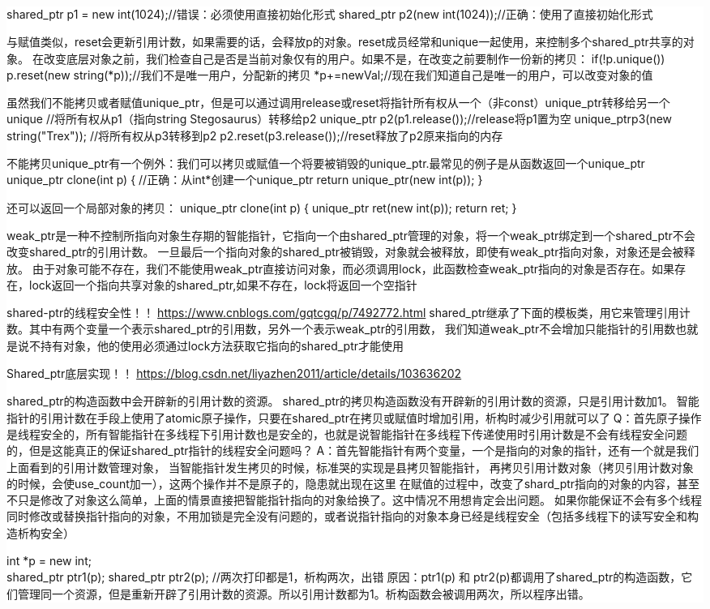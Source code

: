 shared_ptr<int> p1 = new int(1024);//错误：必须使用直接初始化形式
shared_ptr<int> p2(new int(1024));//正确：使用了直接初始化形式

与赋值类似，reset会更新引用计数，如果需要的话，会释放p的对象。reset成员经常和unique一起使用，来控制多个shared_ptr共享的对象。
在改变底层对象之前，我们检查自己是否是当前对象仅有的用户。如果不是，在改变之前要制作一份新的拷贝：
if(!p.unique())
p.reset(new string(*p));//我们不是唯一用户，分配新的拷贝
*p+=newVal;//现在我们知道自己是唯一的用户，可以改变对象的值

虽然我们不能拷贝或者赋值unique_ptr，但是可以通过调用release或reset将指针所有权从一个（非const）unique_ptr转移给另一个unique
//将所有权从p1（指向string Stegosaurus）转移给p2
unique_ptr<string> p2(p1.release());//release将p1置为空
unique_ptr<string>p3(new string("Trex"));
//将所有权从p3转移到p2
p2.reset(p3.release());//reset释放了p2原来指向的内存

不能拷贝unique_ptr有一个例外：我们可以拷贝或赋值一个将要被销毁的unique_ptr.最常见的例子是从函数返回一个unique_ptr
unique_ptr<int> clone(int p)
{
    //正确：从int*创建一个unique_ptr<int>
    return unique_ptr<int>(new int(p));
}

还可以返回一个局部对象的拷贝：
unique_ptr<int> clone(int p)
{
    unique_ptr<int> ret(new int(p));
    return ret;
}

weak_ptr是一种不控制所指向对象生存期的智能指针，它指向一个由shared_ptr管理的对象，将一个weak_ptr绑定到一个shared_ptr不会改变shared_ptr的引用计数。
一旦最后一个指向对象的shared_ptr被销毁，对象就会被释放，即使有weak_ptr指向对象，对象还是会被释放。
由于对象可能不存在，我们不能使用weak_ptr直接访问对象，而必须调用lock，此函数检查weak_ptr指向的对象是否存在。如果存在，lock返回一个指向共享对象的shared_ptr,如果不存在，lock将返回一个空指针

shared-ptr的线程安全性！！
https://www.cnblogs.com/gqtcgq/p/7492772.html
shared_ptr继承了下面的模板类，用它来管理引用计数。其中有两个变量一个表示shared_ptr的引用数，另外一个表示weak_ptr的引用数，
我们知道weak_ptr不会增加只能指针的引用数也就是说不持有对象，他的使用必须通过lock方法获取它指向的shared_ptr才能使用


Shared_ptr底层实现！！
https://blog.csdn.net/liyazhen2011/article/details/103636202

shared_ptr的构造函数中会开辟新的引用计数的资源。
shared_ptr的拷贝构造函数没有开辟新的引用计数的资源，只是引用计数加1。
智能指针的引用计数在手段上使用了atomic原子操作，只要在shared_ptr在拷贝或赋值时增加引用，析构时减少引用就可以了
Q：首先原子操作是线程安全的，所有智能指针在多线程下引用计数也是安全的，也就是说智能指针在多线程下传递使用时引用计数是不会有线程安全问题的，但是这能真正的保证shared_ptr指针的线程安全问题吗？
A：首先智能指针有两个变量，一个是指向的对象的指针，还有一个就是我们上面看到的引用计数管理对象， 当智能指针发生拷贝的时候，标准哭的实现是县拷贝智能指针，
再拷贝引用计数对象（拷贝引用计数对象的时候，会使use_count加一），这两个操作并不是原子的，隐患就出现在这里
在赋值的过程中，改变了shard_ptr指向的对象的内容，甚至不只是修改了对象这么简单，上面的情景直接把智能指针指向的对象给换了。这中情况不用想肯定会出问题。
如果你能保证不会有多个线程同时修改或替换指针指向的对象，不用加锁是完全没有问题的，或者说指针指向的对象本身已经是线程安全（包括多线程下的读写安全和构造析构安全）


int *p = new int;       
shared_ptr<int> ptr1(p);
shared_ptr<int> ptr2(p);
//两次打印都是1，析构两次，出错
原因：ptr1(p) 和 ptr2(p)都调用了shared_ptr的构造函数，它们管理同一个资源，但是重新开辟了引用计数的资源。所以引用计数都为1。析构函数会被调用两次，所以程序出错。
